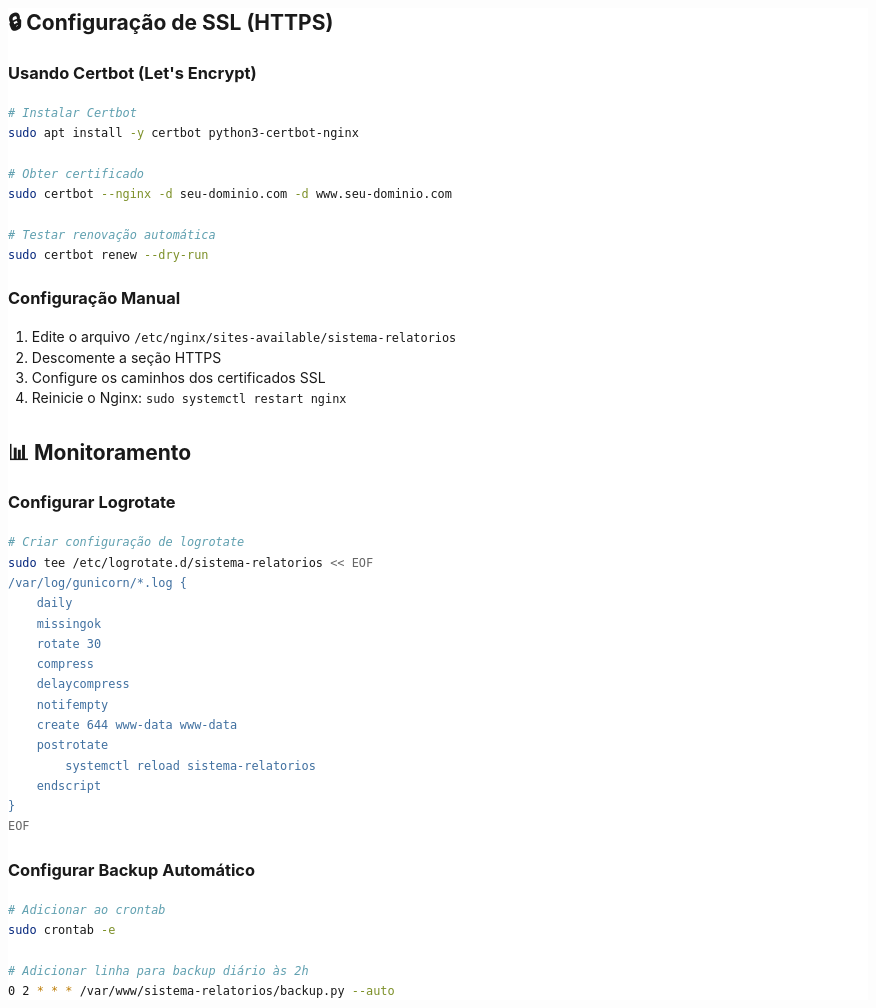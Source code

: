 ## 🔒 Configuração de SSL (HTTPS)

### Usando Certbot (Let's Encrypt)

```bash
# Instalar Certbot
sudo apt install -y certbot python3-certbot-nginx

# Obter certificado
sudo certbot --nginx -d seu-dominio.com -d www.seu-dominio.com

# Testar renovação automática
sudo certbot renew --dry-run
```

### Configuração Manual

1. Edite o arquivo `/etc/nginx/sites-available/sistema-relatorios`
2. Descomente a seção HTTPS
3. Configure os caminhos dos certificados SSL
4. Reinicie o Nginx: `sudo systemctl restart nginx`

## 📊 Monitoramento

### Configurar Logrotate

```bash
# Criar configuração de logrotate
sudo tee /etc/logrotate.d/sistema-relatorios << EOF
/var/log/gunicorn/*.log {
    daily
    missingok
    rotate 30
    compress
    delaycompress
    notifempty
    create 644 www-data www-data
    postrotate
        systemctl reload sistema-relatorios
    endscript
}
EOF
```

### Configurar Backup Automático

```bash
# Adicionar ao crontab
sudo crontab -e

# Adicionar linha para backup diário às 2h
0 2 * * * /var/www/sistema-relatorios/backup.py --auto
```
